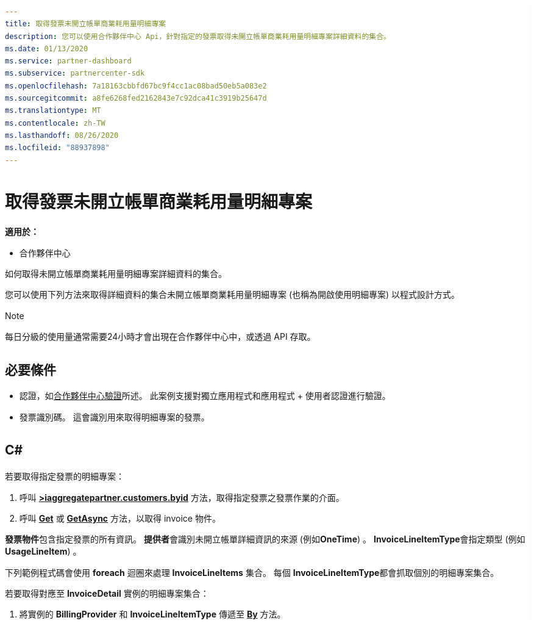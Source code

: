 ```yaml
---
title: 取得發票未開立帳單商業耗用量明細專案
description: 您可以使用合作夥伴中心 Api，針對指定的發票取得未開立帳單商業耗用量明細專案詳細資料的集合。
ms.date: 01/13/2020
ms.service: partner-dashboard
ms.subservice: partnercenter-sdk
ms.openlocfilehash: 7a18163cbbfd67bc9f4cc1ac08bad50eb5a083e2
ms.sourcegitcommit: a8fe6268fed2162843e7c92dca41c3919b25647d
ms.translationtype: MT
ms.contentlocale: zh-TW
ms.lasthandoff: 08/26/2020
ms.locfileid: "88937898"
---
```

# <a name="get-invoice-unbilled-commercial-consumption-line-items"></a>取得發票未開立帳單商業耗用量明細專案

**適用於：**

- 合作夥伴中心

如何取得未開立帳單商業耗用量明細專案詳細資料的集合。

您可以使用下列方法來取得詳細資料的集合未開立帳單商業耗用量明細專案 (也稱為開啟使用明細專案) 以程式設計方式。

>[!NOTE]
>每日分級的使用量通常需要24小時才會出現在合作夥伴中心中，或透過 API 存取。

## <a name="prerequisites"></a>必要條件

- 認證，如[合作夥伴中心驗證](partner-center-authentication.md)所述。 此案例支援對獨立應用程式和應用程式 + 使用者認證進行驗證。

- 發票識別碼。 這會識別用來取得明細專案的發票。

## <a name="c"></a>C\#

若要取得指定發票的明細專案：

1. 呼叫 [**>iaggregatepartner.customers.byid**](https://docs.microsoft.com/dotnet/api/microsoft.store.partnercenter.invoices.iinvoicecollection.byid) 方法，取得指定發票之發票作業的介面。

2. 呼叫 [**Get**](https://docs.microsoft.com/dotnet/api/microsoft.store.partnercenter.invoices.iinvoice.get) 或 [**GetAsync**](https://docs.microsoft.com/dotnet/api/microsoft.store.partnercenter.invoices.iinvoice.getasync) 方法，以取得 invoice 物件。

**發票物件**包含指定發票的所有資訊。 **提供者**會識別未開立帳單詳細資訊的來源 (例如**OneTime**) 。 **InvoiceLineItemType**會指定類型 (例如**UsageLineItem**) 。

下列範例程式碼會使用 **foreach** 迴圈來處理 **InvoiceLineItems** 集合。 每個 **InvoiceLineItemType**都會抓取個別的明細專案集合。

若要取得對應至 **InvoiceDetail** 實例的明細專案集合：

1. 將實例的 **BillingProvider** 和 **InvoiceLineItemType** 傳遞至 [**By**](https://docs.microsoft.com/dotnet/api/microsoft.store.partnercenter.invoices.iinvoice.by) 方法。
